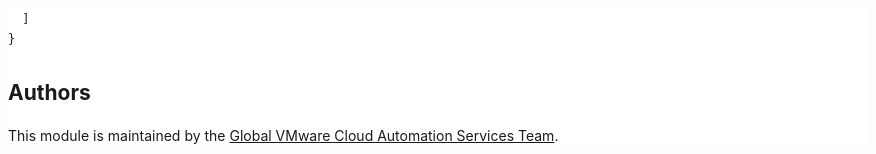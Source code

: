 ```terraform
  ]
}
```

## Authors

This module is maintained by the [Global VMware Cloud Automation Services Team](https://github.com/global-vmware).
